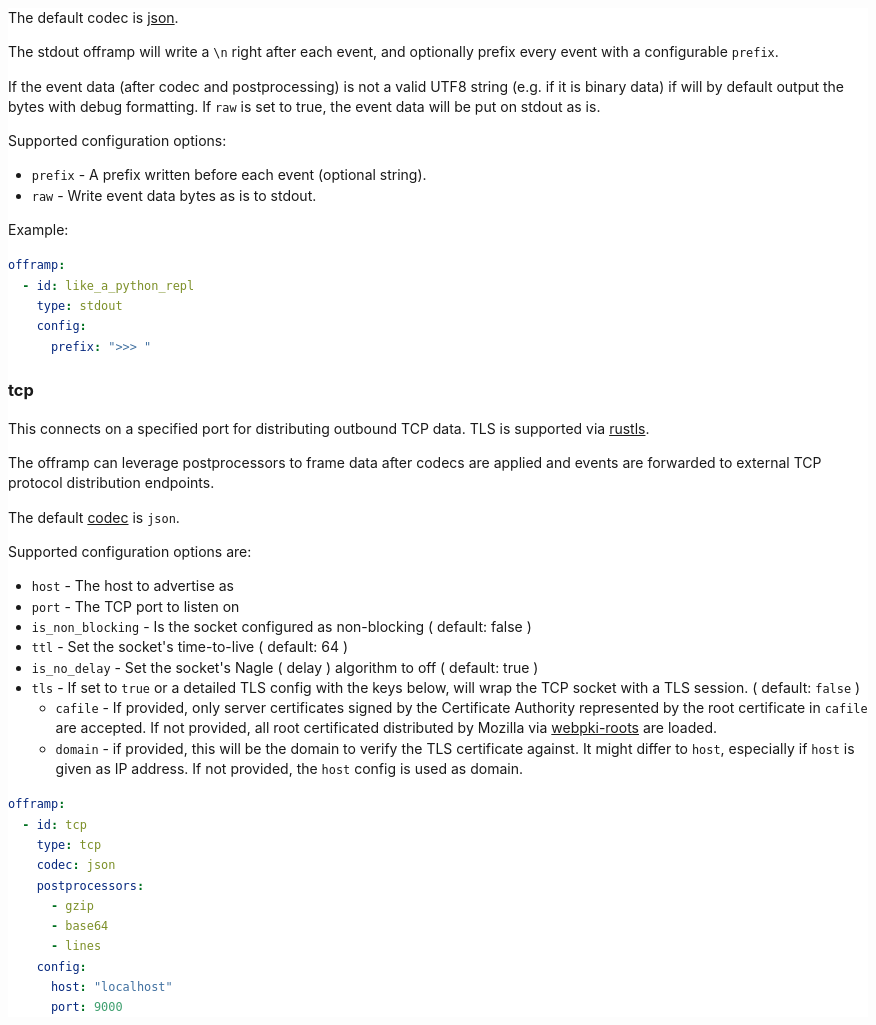 The default codec is [json](codecs.md#json).

The stdout offramp will write a `\n` right after each event, and optionally prefix every event with a configurable `prefix`.

If the event data (after codec and postprocessing) is not a valid UTF8 string (e.g. if it is binary data) if will by default output the bytes with debug formatting.
If `raw` is set to true, the event data will be put on stdout as is.

Supported configuration options:

- `prefix` - A prefix written before each event (optional string).
- `raw` - Write event data bytes as is to stdout.

Example:

```yaml
offramp:
  - id: like_a_python_repl
    type: stdout
    config:
      prefix: ">>> "
```

### tcp

This connects on a specified port for distributing outbound TCP data. TLS is supported via [rustls](https://github.com/ctz/rustls).

The offramp can leverage postprocessors to frame data after codecs are applied and events are forwarded
to external TCP protocol distribution endpoints.

The default [codec](codecs.md#json) is `json`.

Supported configuration options are:

- `host` - The host to advertise as
- `port` - The TCP port to listen on
- `is_non_blocking` - Is the socket configured as non-blocking ( default: false )
- `ttl` - Set the socket's time-to-live ( default: 64 )
- `is_no_delay` - Set the socket's Nagle ( delay ) algorithm to off ( default: true )
- `tls` - If set to `true` or a detailed TLS config with the keys below, will wrap the TCP socket with a TLS session. ( default: `false` )
    - `cafile` - If provided, only server certificates signed by the Certificate Authority represented by the root certificate in `cafile` are accepted. If not provided, all root certificated distributed by Mozilla via [webpki-roots](https://github.com/rustls/webpki-roots) are loaded.
    - `domain` - if provided, this will be the domain to verify the TLS certificate against. It might differ to `host`, especially if `host` is given as IP address. If not provided, the `host` config is used as domain.

```yaml
offramp:
  - id: tcp
    type: tcp
    codec: json
    postprocessors:
      - gzip
      - base64
      - lines
    config:
      host: "localhost"
      port: 9000
```
